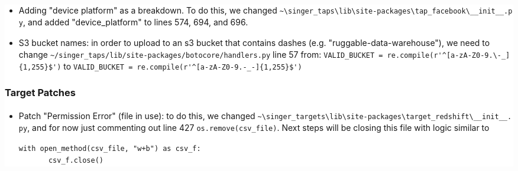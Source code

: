 * Adding "device platform" as a breakdown. To do this, we changed `~\singer_taps\lib\site-packages\tap_facebook\__init__.py`, and added "device_platform" to lines 574, 694, and 696.

* S3 bucket names: in order to upload to an s3 bucket that contains dashes (e.g. "ruggable-data-warehouse"), we need to change `~/singer_taps/lib/site-packages/botocore/handlers.py` line 57 from:
`VALID_BUCKET = re.compile(r'^[a-zA-Z0-9.\-_]{1,255}$')`
to
`VALID_BUCKET = re.compile(r'^[a-zA-Z0-9.-_-]{1,255}$')`

### Target Patches
* Patch "Permission Error" (file in use): to do this, we changed `~\singer_targets\lib\site-packages\target_redshift\__init__.py`, and for now just commenting out line 427  `os.remove(csv_file)`. Next steps will be closing this file with logic similar to 
  ```
  with open_method(csv_file, "w+b") as csv_f:
         csv_f.close()       
  ```
